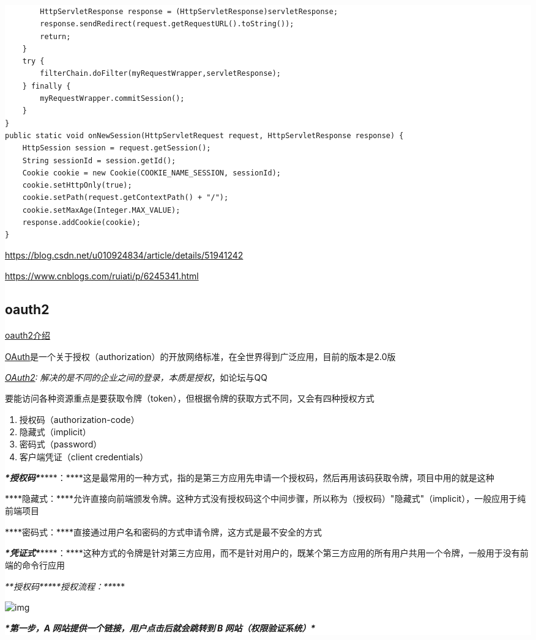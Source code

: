```
        HttpServletResponse response = (HttpServletResponse)servletResponse;
        response.sendRedirect(request.getRequestURL().toString());
        return;
    }
    try {
        filterChain.doFilter(myRequestWrapper,servletResponse);
    } finally {
        myRequestWrapper.commitSession();
    }
}
public static void onNewSession(HttpServletRequest request, HttpServletResponse response) {
    HttpSession session = request.getSession();
    String sessionId = session.getId();
    Cookie cookie = new Cookie(COOKIE_NAME_SESSION, sessionId);
    cookie.setHttpOnly(true);
    cookie.setPath(request.getContextPath() + "/");
    cookie.setMaxAge(Integer.MAX_VALUE);
    response.addCookie(cookie);
}
```

https://blog.csdn.net/u010924834/article/details/51941242

https://www.cnblogs.com/ruiati/p/6245341.html

## oauth2



[oauth2介绍](http://www.ruanyifeng.com/blog/2019/04/oauth_design.html)

[OAuth](http://en.wikipedia.org/wiki/OAuth)是一个关于授权（authorization）的开放网络标准，在全世界得到广泛应用，目前的版本是2.0版

*[OAuth2](http://www.baidu.com/link?url=pc9pzMjkVKukKSyOeEvjTtP2BOfR-PxOxlRztxnuIFKld2CrThM1xpwxG1HvE2wVS9VZmJv2EkBb2nCPILGoV9oEUuu2RnAJd-BTEVlNxcS): 解决的是不同的企业之间的登录，本质是授权*，如论坛与QQ

要能访问各种资源重点是要获取令牌（token），但根据令牌的获取方式不同，又会有四种授权方式

1. 授权码（authorization-code）
2. 隐藏式（implicit）
3. 密码式（password）
4. 客户端凭证（client credentials）

***\*授权码\*******\*：\****这是最常用的一种方式，指的是第三方应用先申请一个授权码，然后再用该码获取令牌，项目中用的就是这种

***\*隐藏式：\****允许直接向前端颁发令牌。这种方式没有授权码这个中间步骤，所以称为（授权码）"隐藏式"（implicit），一般应用于纯前端项目

***\*密码式：\****直接通过用户名和密码的方式申请令牌，这方式是最不安全的方式

***\*凭证式\*******\*：\****这种方式的令牌是针对第三方应用，而不是针对用户的，既某个第三方应用的所有用户共用一个令牌，一般用于没有前端的命令行应用

***\**\*授权码\*\**\**\**\*授权流程：\*\**\***

![img](https://oscimg.oschina.net/oscnet/e7d79e92f957d7d2e1740ecea44078a0c21.jpg)

***\*第一步，A 网站提供一个链接，用户点击后就会跳转到 B 网站（权限验证系统）\****
